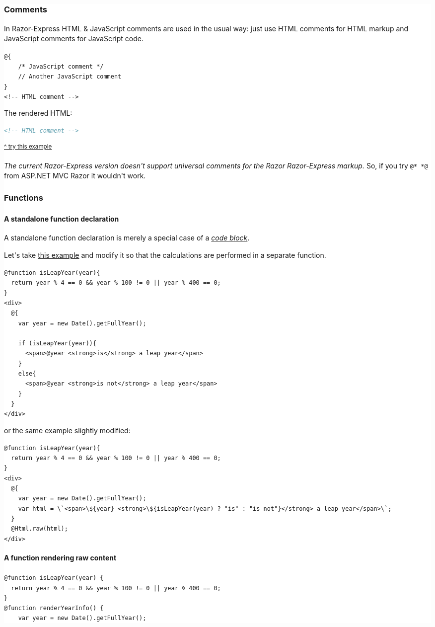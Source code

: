 ### Comments
In Razor-Express HTML & JavaScript comments are used in the usual way: just use HTML comments for HTML markup and JavaScript comments for JavaScript code.
```HTML+Razor
@{
    /* JavaScript comment */
    // Another JavaScript comment
}
<!-- HTML comment -->
```
The rendered HTML:
```HTML
<!-- HTML comment -->
```
<sup>[^ try this example](https://runkit.com/develax/razor-comments)</sup>

*The current Razor-Express version doesn't support universal comments for the Razor Razor-Express markup.* So, if you try `@* *@` from ASP.NET MVC Razor it wouldn't work.

### Functions

#### A standalone function declaration
A standalone function declaration is merely a special case of a [*code block*](#code-blocks).

Let's take [this example](#conditionals-if-else-if-else-and-switch) and modify it so that the calculations are performed in a separate function.

```HTML+Razor
@function isLeapYear(year){
  return year % 4 == 0 && year % 100 != 0 || year % 400 == 0;
}
<div>
  @{ 
    var year = new Date().getFullYear();
    
    if (isLeapYear(year)){
      <span>@year <strong>is</strong> a leap year</span>
    }
    else{
      <span>@year <strong>is not</strong> a leap year</span>
    }
  }
</div>
```
or the same example slightly modified:
```HTML+Razor
@function isLeapYear(year){
  return year % 4 == 0 && year % 100 != 0 || year % 400 == 0;
}
<div>
  @{ 
    var year = new Date().getFullYear();
    var html = \`<span>\${year} <strong>\${isLeapYear(year) ? "is" : "is not"}</strong> a leap year</span>\`;
  }
  @Html.raw(html);
</div>
```
#### A function rendering raw content
```HTML+Razor
@function isLeapYear(year) {
  return year % 4 == 0 && year % 100 != 0 || year % 400 == 0;
}
@function renderYearInfo() {
    var year = new Date().getFullYear();
```